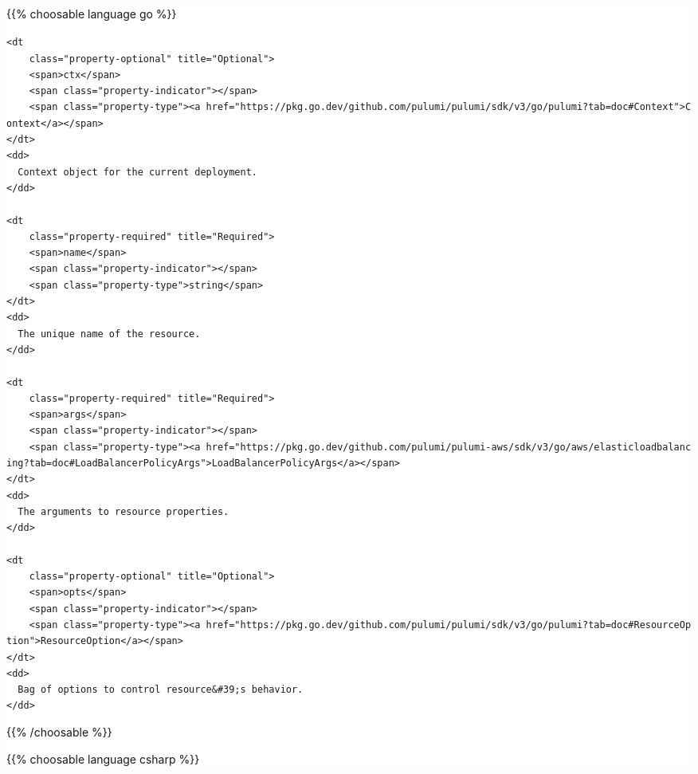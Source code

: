 {{% choosable language go %}}

<dl class="resources-properties">
  
    <dt
        class="property-optional" title="Optional">
        <span>ctx</span>
        <span class="property-indicator"></span>
        <span class="property-type"><a href="https://pkg.go.dev/github.com/pulumi/pulumi/sdk/v3/go/pulumi?tab=doc#Context">Context</a></span>
    </dt>
    <dd>
      Context object for the current deployment.
    </dd>
  
    <dt
        class="property-required" title="Required">
        <span>name</span>
        <span class="property-indicator"></span>
        <span class="property-type">string</span>
    </dt>
    <dd>
      The unique name of the resource.
    </dd>
  
    <dt
        class="property-required" title="Required">
        <span>args</span>
        <span class="property-indicator"></span>
        <span class="property-type"><a href="https://pkg.go.dev/github.com/pulumi/pulumi-aws/sdk/v3/go/aws/elasticloadbalancing?tab=doc#LoadBalancerPolicyArgs">LoadBalancerPolicyArgs</a></span>
    </dt>
    <dd>
      The arguments to resource properties.
    </dd>
  
    <dt
        class="property-optional" title="Optional">
        <span>opts</span>
        <span class="property-indicator"></span>
        <span class="property-type"><a href="https://pkg.go.dev/github.com/pulumi/pulumi/sdk/v3/go/pulumi?tab=doc#ResourceOption">ResourceOption</a></span>
    </dt>
    <dd>
      Bag of options to control resource&#39;s behavior.
    </dd>
  

</dl>

{{% /choosable %}}

{{% choosable language csharp %}}

<dl class="resources-properties">
  